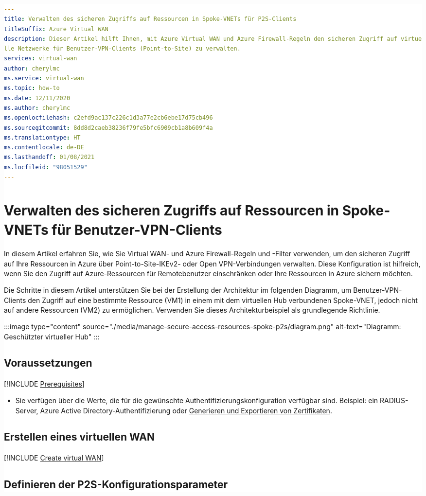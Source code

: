 ```yaml
---
title: Verwalten des sicheren Zugriffs auf Ressourcen in Spoke-VNETs für P2S-Clients
titleSuffix: Azure Virtual WAN
description: Dieser Artikel hilft Ihnen, mit Azure Virtual WAN und Azure Firewall-Regeln den sicheren Zugriff auf virtuelle Netzwerke für Benutzer-VPN-Clients (Point-to-Site) zu verwalten.
services: virtual-wan
author: cherylmc
ms.service: virtual-wan
ms.topic: how-to
ms.date: 12/11/2020
ms.author: cherylmc
ms.openlocfilehash: c2efd9ac137c226c1d3a77e2cb6ebe17d75cb496
ms.sourcegitcommit: 8dd8d2caeb38236f79fe5bfc6909cb1a8b609f4a
ms.translationtype: HT
ms.contentlocale: de-DE
ms.lasthandoff: 01/08/2021
ms.locfileid: "98051529"
---
```

# <a name="manage-secure-access-to-resources-in-spoke-vnets-for-user-vpn-clients"></a>Verwalten des sicheren Zugriffs auf Ressourcen in Spoke-VNETs für Benutzer-VPN-Clients

In diesem Artikel erfahren Sie, wie Sie Virtual WAN- und Azure Firewall-Regeln und -Filter verwenden, um den sicheren Zugriff auf Ihre Ressourcen in Azure über Point-to-Site-IKEv2- oder Open VPN-Verbindungen verwalten. Diese Konfiguration ist hilfreich, wenn Sie den Zugriff auf Azure-Ressourcen für Remotebenutzer einschränken oder Ihre Ressourcen in Azure sichern möchten.

Die Schritte in diesem Artikel unterstützen Sie bei der Erstellung der Architektur im folgenden Diagramm, um Benutzer-VPN-Clients den Zugriff auf eine bestimmte Ressource (VM1) in einem mit dem virtuellen Hub verbundenen Spoke-VNET, jedoch nicht auf andere Ressourcen (VM2) zu ermöglichen. Verwenden Sie dieses Architekturbeispiel als grundlegende Richtlinie.

:::image type="content" source="./media/manage-secure-access-resources-spoke-p2s/diagram.png" alt-text="Diagramm: Geschützter virtueller Hub" :::

## <a name="prerequisites"></a>Voraussetzungen

[!INCLUDE [Prerequisites](../../includes/virtual-wan-before-include.md)]

* Sie verfügen über die Werte, die für die gewünschte Authentifizierungskonfiguration verfügbar sind. Beispiel: ein RADIUS-Server, Azure Active Directory-Authentifizierung oder [Generieren und Exportieren von Zertifikaten](../vpn-gateway/vpn-gateway-certificates-point-to-site.md).

## <a name="create-a-virtual-wan"></a>Erstellen eines virtuellen WAN

[!INCLUDE [Create virtual WAN](../../includes/virtual-wan-create-vwan-include.md)]

## <a name="define-p2s-configuration-parameters"></a><a name= "p2s-config"></a>Definieren der P2S-Konfigurationsparameter
